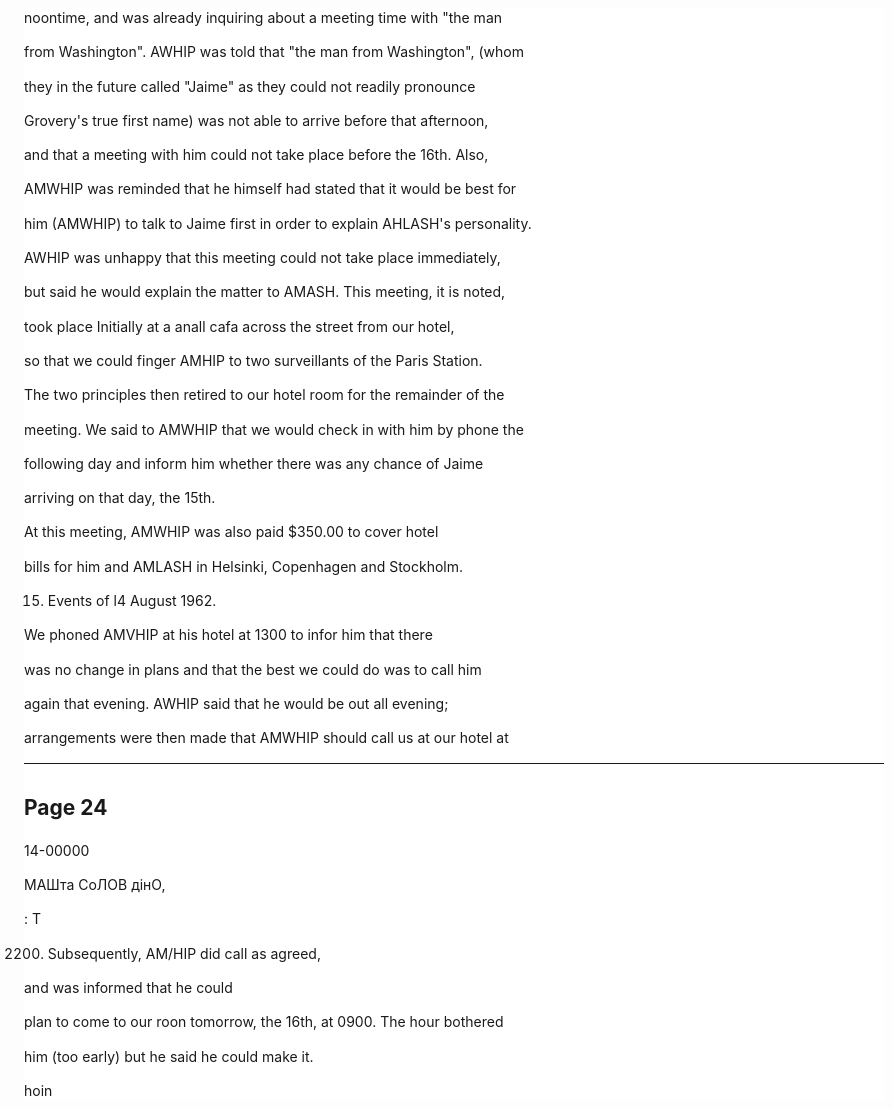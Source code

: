 noontime, and was already inquiring about a meeting time with "the man

from Washington". AWHIP was told that "the man from Washington", (whom

they in the future called "Jaime" as they could not readily pronounce

Grovery's true first name) was not able to arrive before that afternoon,

and that a meeting with him could not take place before the 16th. Also,

AMWHIP was reminded that he himself had stated that it would be best for

him (AMWHIP) to talk to Jaime first in order to explain AHLASH's personality.

AWHIP was unhappy that this meeting could not take place immediately,

but said he would explain the matter to AMASH. This meeting, it is noted,

took place Initially at a anall cafa across the street from our hotel,

so that we could finger AMHIP to two surveillants of the Paris Station.

The two principles then retired to our hotel room for the remainder of the

meeting. We said to AMWHIP that we would check in with him by phone the

following day and inform him whether there was any chance of Jaime

arriving on that day, the 15th.

At this meeting, AMWHIP was also paid $350.00 to cover hotel

bills for him and AMLASH in Helsinki, Copenhagen and Stockholm.

15. Events of l4 August 1962.

We phoned AMVHIP at his hotel at 1300 to infor him that there

was no change in plans and that the best we could do was to call him

again that evening. AWHIP said that he would be out all evening;

arrangements were then made that AMWHIP should call us at our hotel at

---

## Page 24

14-00000

МАШта СоЛОВ дінО,

: T

2200. Subsequently, AM/HIP did call as agreed,

and was informed that he could

plan to come to our roon tomorrow, the 16th, at 0900. The hour bothered

him (too early) but he said he could make it.

hoin
